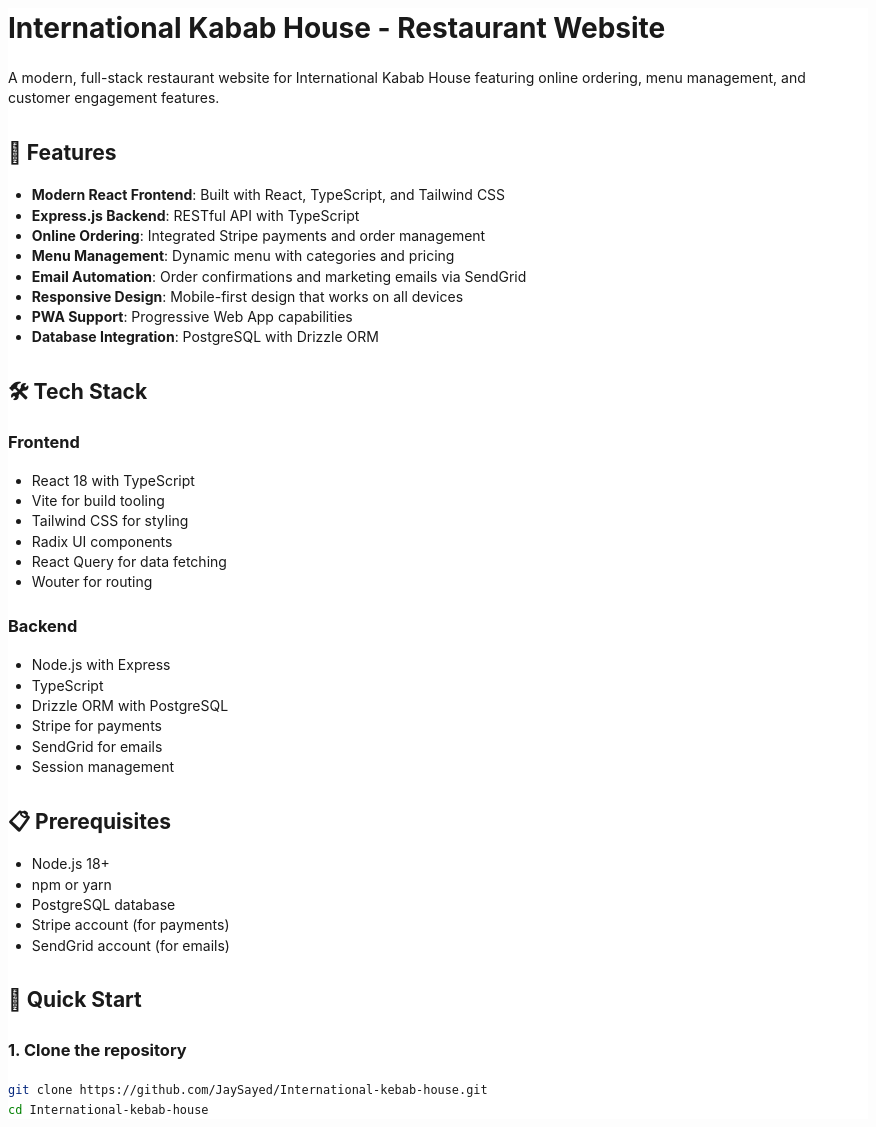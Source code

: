 # International Kabab House - Restaurant Website

A modern, full-stack restaurant website for International Kabab House featuring online ordering, menu management, and customer engagement features.

## 🚀 Features

- **Modern React Frontend**: Built with React, TypeScript, and Tailwind CSS
- **Express.js Backend**: RESTful API with TypeScript
- **Online Ordering**: Integrated Stripe payments and order management
- **Menu Management**: Dynamic menu with categories and pricing
- **Email Automation**: Order confirmations and marketing emails via SendGrid
- **Responsive Design**: Mobile-first design that works on all devices
- **PWA Support**: Progressive Web App capabilities
- **Database Integration**: PostgreSQL with Drizzle ORM

## 🛠 Tech Stack

### Frontend
- React 18 with TypeScript
- Vite for build tooling
- Tailwind CSS for styling
- Radix UI components
- React Query for data fetching
- Wouter for routing

### Backend
- Node.js with Express
- TypeScript
- Drizzle ORM with PostgreSQL
- Stripe for payments
- SendGrid for emails
- Session management

## 📋 Prerequisites

- Node.js 18+ 
- npm or yarn
- PostgreSQL database
- Stripe account (for payments)
- SendGrid account (for emails)

## 🚀 Quick Start

### 1. Clone the repository
```bash
git clone https://github.com/JaySayed/International-kebab-house.git
cd International-kebab-house
```
